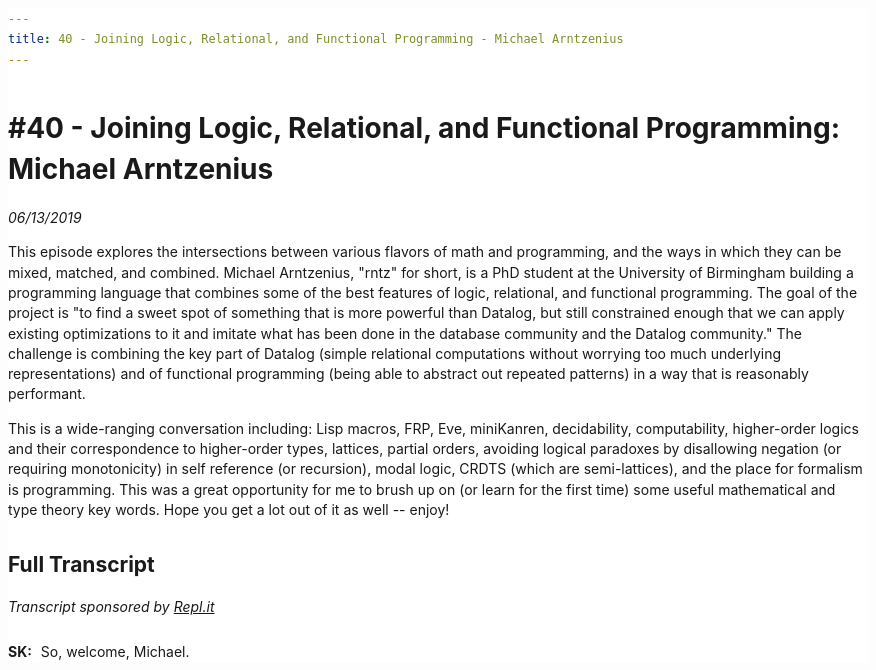 ```yaml
---
title: 40 - Joining Logic, Relational, and Functional Programming - Michael Arntzenius
---
```


# #40 - Joining Logic, Relational, and Functional Programming: Michael Arntzenius

_06/13/2019_

<iframe src="https://omny.fm/shows/feeling-of-computing/40-joining-logic-relational-and-functional-program/embed" width="100%" height="180" frameborder="0"></iframe>

This episode explores the intersections between various flavors of math and programming, and the ways in which they can be mixed, matched, and combined. Michael Arntzenius, "rntz" for short, is a PhD student at the University of Birmingham building a programming language that combines some of the best features of logic, relational, and functional programming. The goal of the project is "to find a sweet spot of something that is more powerful than Datalog, but still constrained enough that we can apply existing optimizations to it and imitate what has been done in the database community and the Datalog community." The challenge is combining the key part of Datalog (simple relational computations without worrying too much underlying representations) and of functional programming (being able to abstract out repeated patterns) in a way that is reasonably performant.

This is a wide-ranging conversation including: Lisp macros, FRP, Eve, miniKanren, decidability, computability, higher-order logics and their correspondence to higher-order types, lattices, partial orders, avoiding logical paradoxes by disallowing negation (or requiring monotonicity) in self reference (or recursion), modal logic, CRDTS (which are semi-lattices), and the place for formalism is programming. This was a great opportunity for me to brush up on (or learn for the first time) some useful mathematical and type theory key words. Hope you get a lot out of it as well -- enjoy!

## Full Transcript

_Transcript sponsored by [Repl.it](https://repl.it/)_

<style>
  .name {
    display: inline-block;
    margin-right: 5px;
    font-weight: bold;
  }
  .time:hover {
    text-decoration: underline;
   }
  .block {
   padding-top: 10px;
  }
</style>

<div id="transcript">
	<!-- https://regexr.com/4fogf -->
  <div class="block">
    <div class="name">SK:</div>
      So, welcome, Michael.
  </div>
